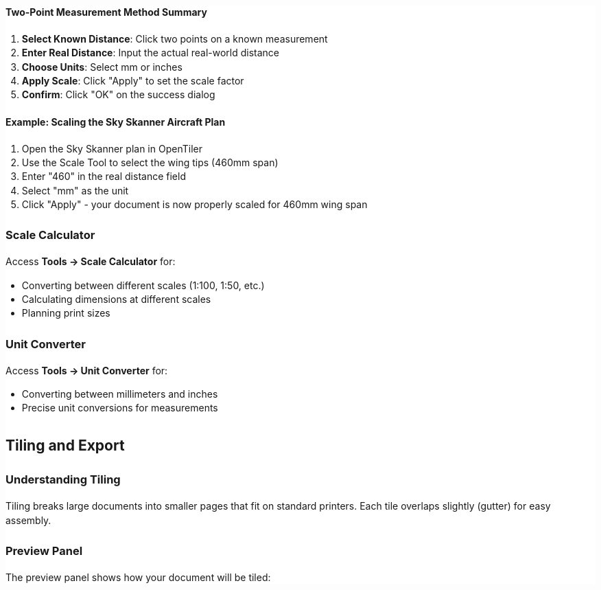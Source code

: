 #### Two-Point Measurement Method Summary
1. **Select Known Distance**: Click two points on a known measurement
2. **Enter Real Distance**: Input the actual real-world distance
3. **Choose Units**: Select mm or inches
4. **Apply Scale**: Click "Apply" to set the scale factor
5. **Confirm**: Click "OK" on the success dialog

#### Example: Scaling the Sky Skanner Aircraft Plan
1. Open the Sky Skanner plan in OpenTiler
2. Use the Scale Tool to select the wing tips (460mm span)
3. Enter "460" in the real distance field
4. Select "mm" as the unit
5. Click "Apply" - your document is now properly scaled for 460mm wing span

### Scale Calculator
Access **Tools → Scale Calculator** for:
- Converting between different scales (1:100, 1:50, etc.)
- Calculating dimensions at different scales
- Planning print sizes

### Unit Converter
Access **Tools → Unit Converter** for:
- Converting between millimeters and inches
- Precise unit conversions for measurements

## Tiling and Export

### Understanding Tiling
Tiling breaks large documents into smaller pages that fit on standard printers. Each tile overlaps slightly (gutter) for easy assembly.

### Preview Panel

The preview panel shows how your document will be tiled:
